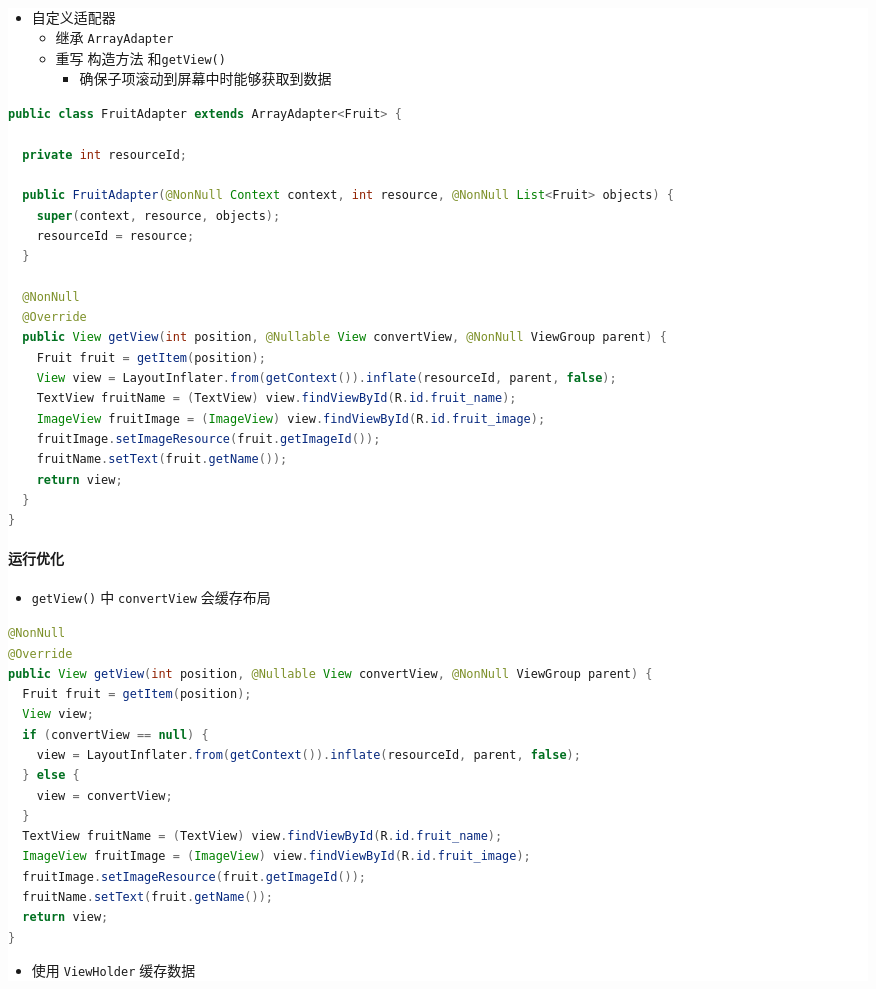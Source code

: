 - 自定义适配器
  - 继承 `ArrayAdapter`
  - 重写 构造方法 和`getView()`
    - 确保子项滚动到屏幕中时能够获取到数据

```java
public class FruitAdapter extends ArrayAdapter<Fruit> {

  private int resourceId;

  public FruitAdapter(@NonNull Context context, int resource, @NonNull List<Fruit> objects) {
    super(context, resource, objects);
    resourceId = resource;
  }

  @NonNull
  @Override
  public View getView(int position, @Nullable View convertView, @NonNull ViewGroup parent) {
    Fruit fruit = getItem(position);
    View view = LayoutInflater.from(getContext()).inflate(resourceId, parent, false);
    TextView fruitName = (TextView) view.findViewById(R.id.fruit_name);
    ImageView fruitImage = (ImageView) view.findViewById(R.id.fruit_image);
    fruitImage.setImageResource(fruit.getImageId());
    fruitName.setText(fruit.getName());
    return view;
  }
}

```

#### 运行优化

- `getView()` 中 `convertView` 会缓存布局

```java
@NonNull
@Override
public View getView(int position, @Nullable View convertView, @NonNull ViewGroup parent) {
  Fruit fruit = getItem(position);
  View view;
  if (convertView == null) {
    view = LayoutInflater.from(getContext()).inflate(resourceId, parent, false);
  } else {
    view = convertView;
  }
  TextView fruitName = (TextView) view.findViewById(R.id.fruit_name);
  ImageView fruitImage = (ImageView) view.findViewById(R.id.fruit_image);
  fruitImage.setImageResource(fruit.getImageId());
  fruitName.setText(fruit.getName());
  return view;
}
```

- 使用 `ViewHolder` 缓存数据
